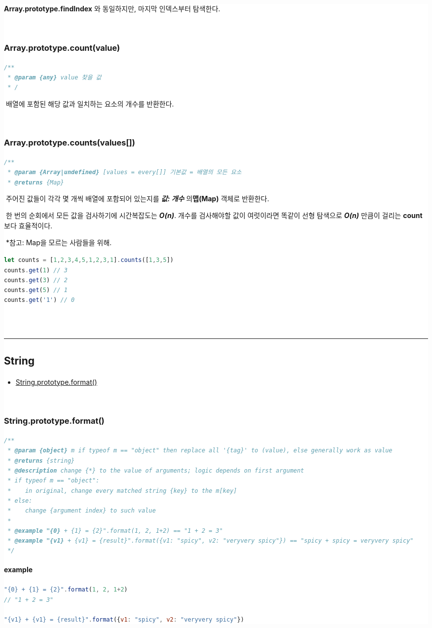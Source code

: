 **Array.prototype.findIndex** 와 동일하지만, 마지막 인덱스부터 탐색한다.

<br>

### Array.prototype.count(value)
```javascript
/**
 * @param {any} value 찾을 값
 * /
```
&nbsp;배열에 포함된 해당 값과 일치하는 요소의 개수를 반환한다.

<br>

### Array.prototype.counts(values[])
```javascript
/**
 * @param {Array|undefined} [values = every[]] 기본값 = 배열의 모든 요소
 * @returns {Map}
```
&nbsp;주어진 값들이 각각 몇 개씩 배열에 포함되어 있는지를 ***값: 개수*** 의**맵(Map)** 객체로 반환한다.

&nbsp;한 번의 순회에서 모든 값을 검사하기에 시간복잡도는 ***O(n)***. 개수를 검사해야할 값이 여럿이라면 똑같이 선형 탐색으로 ***O(n)*** 만큼이 걸리는 **count**보다 효율적이다.

&nbsp;*참고: Map을 모르는 사람들을 위해.
```javascript
let counts = [1,2,3,4,5,1,2,3,1].counts([1,3,5])
counts.get(1) // 3
counts.get(3) // 2
counts.get(5) // 1
counts.get('1') // 0
```


<br><br>

--------------
## String
- [String.prototype.format()](#stringprototypeformat)

<br>

### String.prototype.format()
```javascript
/**
 * @param {object} m if typeof m == "object" then replace all '{tag}' to (value), else generally work as value
 * @returns {string}
 * @description change {*} to the value of arguments; logic depends on first argument
 * if typeof m == "object":
 *    in original, change every matched string {key} to the m[key]
 * else:
 *    change {argument index} to such value
 * 
 * @example "{0} + {1} = {2}".format(1, 2, 1+2) == "1 + 2 = 3"
 * @example "{v1} + {v1} = {result}".format({v1: "spicy", v2: "veryvery spicy"}) == "spicy + spicy = veryvery spicy"
 */
```
#### example
```javascript
"{0} + {1} = {2}".format(1, 2, 1+2)
// "1 + 2 = 3"

"{v1} + {v1} = {result}".format({v1: "spicy", v2: "veryvery spicy"})
```